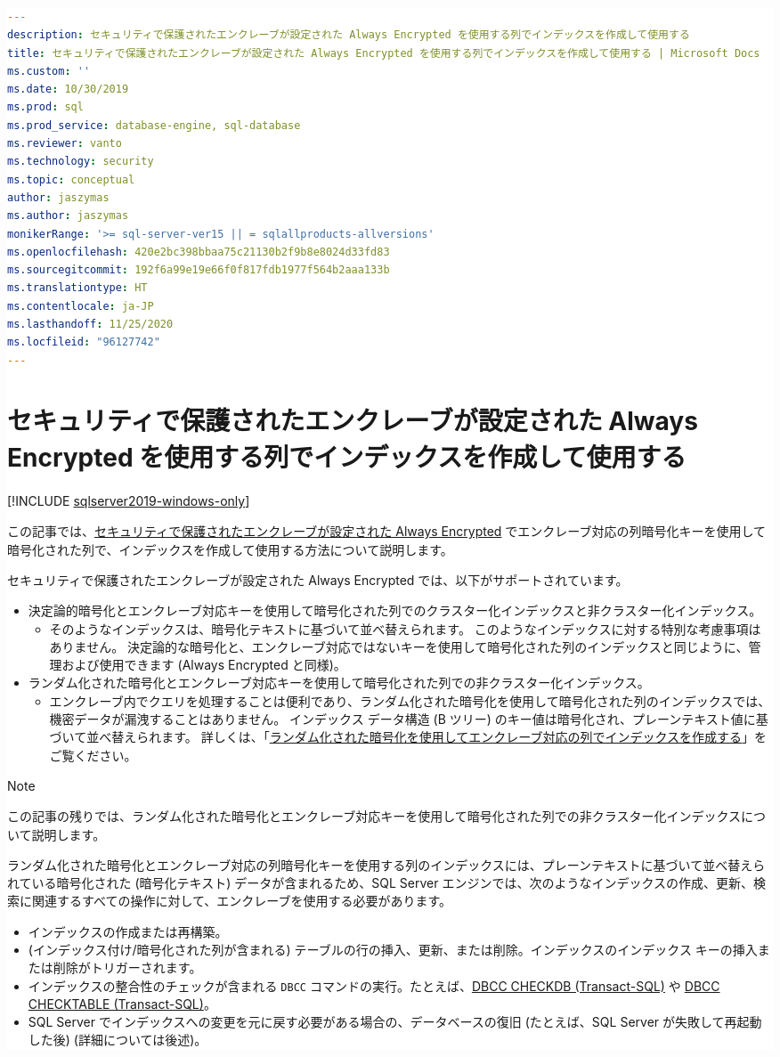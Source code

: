 ```yaml
---
description: セキュリティで保護されたエンクレーブが設定された Always Encrypted を使用する列でインデックスを作成して使用する
title: セキュリティで保護されたエンクレーブが設定された Always Encrypted を使用する列でインデックスを作成して使用する | Microsoft Docs
ms.custom: ''
ms.date: 10/30/2019
ms.prod: sql
ms.prod_service: database-engine, sql-database
ms.reviewer: vanto
ms.technology: security
ms.topic: conceptual
author: jaszymas
ms.author: jaszymas
monikerRange: '>= sql-server-ver15 || = sqlallproducts-allversions'
ms.openlocfilehash: 420e2bc398bbaa75c21130b2f9b8e8024d33fd83
ms.sourcegitcommit: 192f6a99e19e66f0f817fdb1977f564b2aaa133b
ms.translationtype: HT
ms.contentlocale: ja-JP
ms.lasthandoff: 11/25/2020
ms.locfileid: "96127742"
---
```

# <a name="create-and-use-indexes-on-columns-using-always-encrypted-with-secure-enclaves"></a>セキュリティで保護されたエンクレーブが設定された Always Encrypted を使用する列でインデックスを作成して使用する
[!INCLUDE [sqlserver2019-windows-only](../../../includes/applies-to-version/sqlserver2019-windows-only.md)]

この記事では、[セキュリティで保護されたエンクレーブが設定された Always Encrypted](always-encrypted-enclaves.md) でエンクレーブ対応の列暗号化キーを使用して暗号化された列で、インデックスを作成して使用する方法について説明します。 

セキュリティで保護されたエンクレーブが設定された Always Encrypted では、以下がサポートされています。
- 決定論的暗号化とエンクレーブ対応キーを使用して暗号化された列でのクラスター化インデックスと非クラスター化インデックス。
  - そのようなインデックスは、暗号化テキストに基づいて並べ替えられます。 このようなインデックスに対する特別な考慮事項はありません。 決定論的な暗号化と、エンクレーブ対応ではないキーを使用して暗号化された列のインデックスと同じように、管理および使用できます (Always Encrypted と同様)。 
- ランダム化された暗号化とエンクレーブ対応キーを使用して暗号化された列での非クラスター化インデックス。
  - エンクレーブ内でクエリを処理することは便利であり、ランダム化された暗号化を使用して暗号化された列のインデックスでは、機密データが漏洩することはありません。 インデックス データ構造 (B ツリー) のキー値は暗号化され、プレーンテキスト値に基づいて並べ替えられます。 詳しくは、「[ランダム化された暗号化を使用してエンクレーブ対応の列でインデックスを作成する](always-encrypted-enclaves.md#indexes-on-enclave-enabled-columns-using-randomized-encryption)」をご覧ください。

> [!NOTE]
> この記事の残りでは、ランダム化された暗号化とエンクレーブ対応キーを使用して暗号化された列での非クラスター化インデックスについて説明します。

ランダム化された暗号化とエンクレーブ対応の列暗号化キーを使用する列のインデックスには、プレーンテキストに基づいて並べ替えられている暗号化された (暗号化テキスト) データが含まれるため、SQL Server エンジンでは、次のようなインデックスの作成、更新、検索に関連するすべての操作に対して、エンクレーブを使用する必要があります。

- インデックスの作成または再構築。
- (インデックス付け/暗号化された列が含まれる) テーブルの行の挿入、更新、または削除。インデックスのインデックス キーの挿入または削除がトリガーされます。
- インデックスの整合性のチェックが含まれる `DBCC` コマンドの実行。たとえば、[DBCC CHECKDB (Transact-SQL)](../../../t-sql/database-console-commands/dbcc-checkdb-transact-sql.md) や [DBCC CHECKTABLE (Transact-SQL)](../../../t-sql/database-console-commands/dbcc-checktable-transact-sql.md)。
- SQL Server でインデックスへの変更を元に戻す必要がある場合の、データベースの復旧 (たとえば、SQL Server が失敗して再起動した後) (詳細については後述)。
